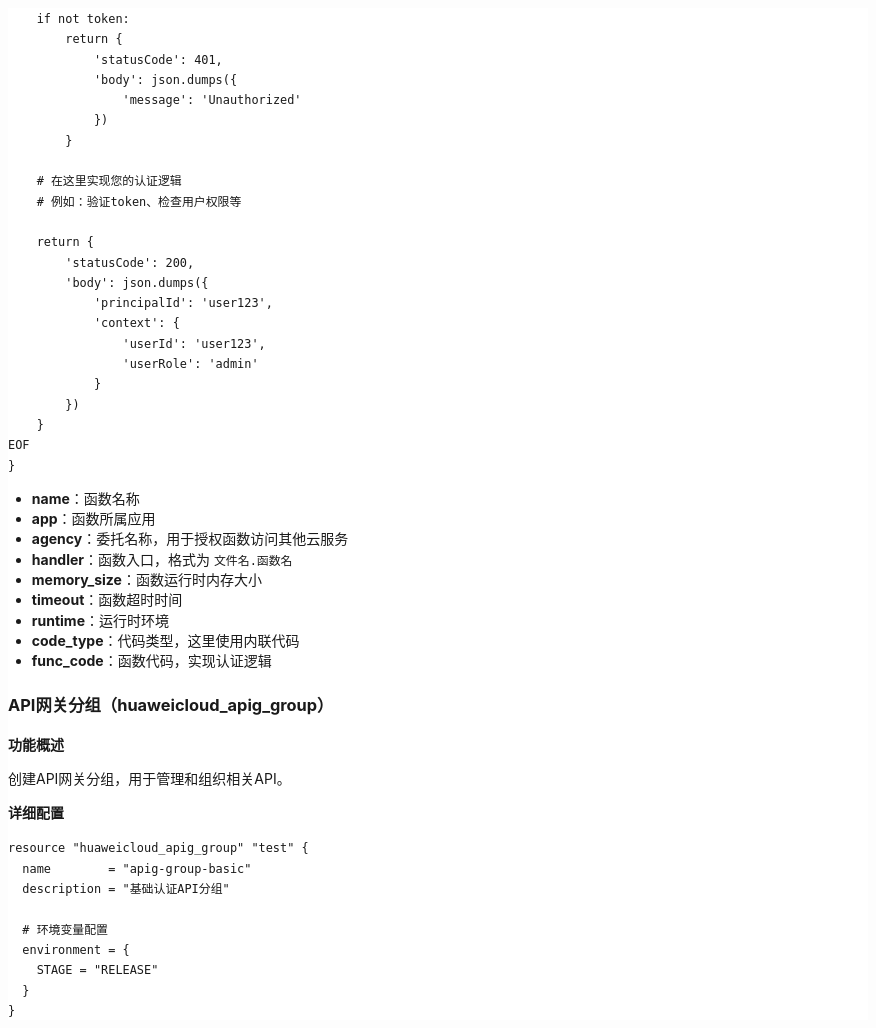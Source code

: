 ```hcl
    if not token:
        return {
            'statusCode': 401,
            'body': json.dumps({
                'message': 'Unauthorized'
            })
        }
    
    # 在这里实现您的认证逻辑
    # 例如：验证token、检查用户权限等
    
    return {
        'statusCode': 200,
        'body': json.dumps({
            'principalId': 'user123',
            'context': {
                'userId': 'user123',
                'userRole': 'admin'
            }
        })
    }
EOF
}
```

+ **name**：函数名称
+ **app**：函数所属应用
+ **agency**：委托名称，用于授权函数访问其他云服务
+ **handler**：函数入口，格式为 `文件名.函数名`
+ **memory_size**：函数运行时内存大小
+ **timeout**：函数超时时间
+ **runtime**：运行时环境
+ **code_type**：代码类型，这里使用内联代码
+ **func_code**：函数代码，实现认证逻辑

### API网关分组（huaweicloud_apig_group）

**功能概述**

创建API网关分组，用于管理和组织相关API。

**详细配置**

```hcl
resource "huaweicloud_apig_group" "test" {
  name        = "apig-group-basic"
  description = "基础认证API分组"
  
  # 环境变量配置
  environment = {
    STAGE = "RELEASE"
  }
}
```
